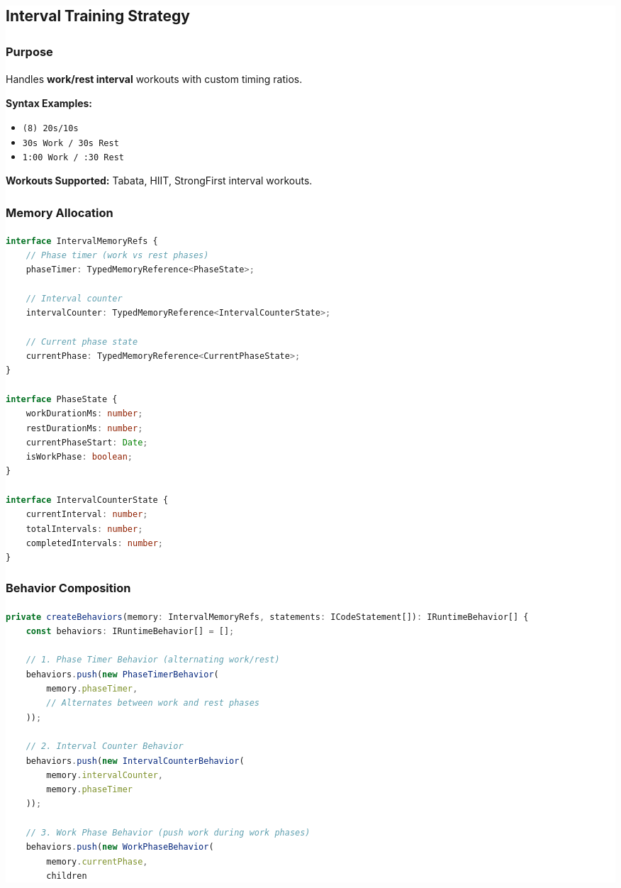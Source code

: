 
## Interval Training Strategy

### Purpose

Handles **work/rest interval** workouts with custom timing ratios.

**Syntax Examples:**
- `(8) 20s/10s`
- `30s Work / 30s Rest`
- `1:00 Work / :30 Rest`

**Workouts Supported:** Tabata, HIIT, StrongFirst interval workouts.

### Memory Allocation

```typescript
interface IntervalMemoryRefs {
    // Phase timer (work vs rest phases)
    phaseTimer: TypedMemoryReference<PhaseState>;

    // Interval counter
    intervalCounter: TypedMemoryReference<IntervalCounterState>;

    // Current phase state
    currentPhase: TypedMemoryReference<CurrentPhaseState>;
}

interface PhaseState {
    workDurationMs: number;
    restDurationMs: number;
    currentPhaseStart: Date;
    isWorkPhase: boolean;
}

interface IntervalCounterState {
    currentInterval: number;
    totalIntervals: number;
    completedIntervals: number;
}
```

### Behavior Composition

```typescript
private createBehaviors(memory: IntervalMemoryRefs, statements: ICodeStatement[]): IRuntimeBehavior[] {
    const behaviors: IRuntimeBehavior[] = [];

    // 1. Phase Timer Behavior (alternating work/rest)
    behaviors.push(new PhaseTimerBehavior(
        memory.phaseTimer,
        // Alternates between work and rest phases
    ));

    // 2. Interval Counter Behavior
    behaviors.push(new IntervalCounterBehavior(
        memory.intervalCounter,
        memory.phaseTimer
    ));

    // 3. Work Phase Behavior (push work during work phases)
    behaviors.push(new WorkPhaseBehavior(
        memory.currentPhase,
        children
```